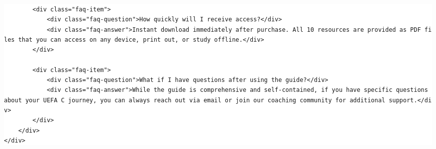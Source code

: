             <div class="faq-item">
                <div class="faq-question">How quickly will I receive access?</div>
                <div class="faq-answer">Instant download immediately after purchase. All 10 resources are provided as PDF files that you can access on any device, print out, or study offline.</div>
            </div>
            
            <div class="faq-item">
                <div class="faq-question">What if I have questions after using the guide?</div>
                <div class="faq-answer">While the guide is comprehensive and self-contained, if you have specific questions about your UEFA C journey, you can always reach out via email or join our coaching community for additional support.</div>
            </div>
        </div>
    </div>
</section>

<script>
// FAQ Functionality
document.addEventListener('DOMContentLoaded', function() {
    const faqQuestions = document.querySelectorAll('.faq-question');
    
    faqQuestions.forEach(question => {
        question.addEventListener('click', function() {
            const answer = this.nextElementSibling;
            const isActive = this.classList.contains('active');
            
            // Close all other FAQs
            faqQuestions.forEach(q => {
                q.classList.remove('active');
                q.nextElementSibling.classList.remove('active');
            });
            
            // Toggle current FAQ
            if (!isActive) {
                this.classList.add('active');
                answer.classList.add('active');
            }
        });
    });
    
    // Track UEFA C CTA clicks for analytics
    document.querySelectorAll('a[href*="svnymr"]').forEach(link => {
        link.addEventListener('click', function() {
            console.log('UEFA C Guide CTA clicked');
            // Analytics tracking would go here
        });
    });
    
    // Smooth scrolling for internal links
    document.querySelectorAll('a[href^="#"]').forEach(anchor => {
        anchor.addEventListener('click', function (e) {
            e.preventDefault();
            const target = document.querySelector(this.getAttribute('href'));
            if (target) {
                target.scrollIntoView({
                    behavior: 'smooth',
                    block: 'start'
                });
            }
        });
    });
});
</script>
